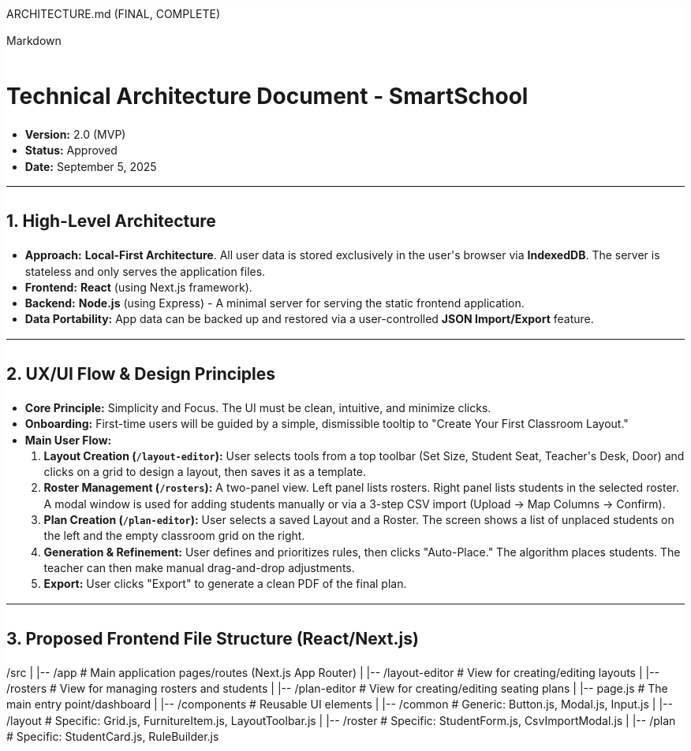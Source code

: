 ARCHITECTURE.md (FINAL, COMPLETE)

Markdown

# Technical Architecture Document - SmartSchool

- **Version:** 2.0 (MVP)
- **Status:** Approved
- **Date:** September 5, 2025

---

## 1. High-Level Architecture

- **Approach:** **Local-First Architecture**. All user data is stored exclusively in the user's browser via **IndexedDB**. The server is stateless and only serves the application files.
- **Frontend:** **React** (using Next.js framework).
- **Backend:** **Node.js** (using Express) - A minimal server for serving the static frontend application.
- **Data Portability:** App data can be backed up and restored via a user-controlled **JSON Import/Export** feature.

---

## 2. UX/UI Flow & Design Principles

- **Core Principle:** Simplicity and Focus. The UI must be clean, intuitive, and minimize clicks.
- **Onboarding:** First-time users will be guided by a simple, dismissible tooltip to "Create Your First Classroom Layout."
- **Main User Flow:**
  1.  **Layout Creation (`/layout-editor`):** User selects tools from a top toolbar (Set Size, Student Seat, Teacher's Desk, Door) and clicks on a grid to design a layout, then saves it as a template.
  2.  **Roster Management (`/rosters`):** A two-panel view. Left panel lists rosters. Right panel lists students in the selected roster. A modal window is used for adding students manually or via a 3-step CSV import (Upload -> Map Columns -> Confirm).
  3.  **Plan Creation (`/plan-editor`):** User selects a saved Layout and a Roster. The screen shows a list of unplaced students on the left and the empty classroom grid on the right.
  4.  **Generation & Refinement:** User defines and prioritizes rules, then clicks "Auto-Place." The algorithm places students. The teacher can then make manual drag-and-drop adjustments.
  5.  **Export:** User clicks "Export" to generate a clean PDF of the final plan.

---

## 3. Proposed Frontend File Structure (React/Next.js)

/src
|
|-- /app                  # Main application pages/routes (Next.js App Router)
|   |-- /layout-editor    # View for creating/editing layouts
|   |-- /rosters          # View for managing rosters and students
|   |-- /plan-editor      # View for creating/editing seating plans
|   |-- page.js           # The main entry point/dashboard
|
|-- /components           # Reusable UI elements
|   |-- /common           # Generic: Button.js, Modal.js, Input.js
|   |-- /layout           # Specific: Grid.js, FurnitureItem.js, LayoutToolbar.js
|   |-- /roster           # Specific: StudentForm.js, CsvImportModal.js
|   |-- /plan             # Specific: StudentCard.js, RuleBuilder.js